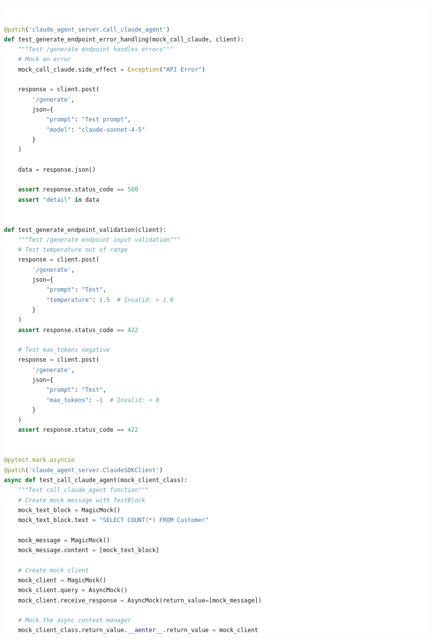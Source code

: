 ```python


@patch('claude_agent_server.call_claude_agent')
def test_generate_endpoint_error_handling(mock_call_claude, client):
    """Test /generate endpoint handles errors"""
    # Mock an error
    mock_call_claude.side_effect = Exception("API Error")

    response = client.post(
        '/generate',
        json={
            "prompt": "Test prompt",
            "model": "claude-sonnet-4-5"
        }
    )

    data = response.json()

    assert response.status_code == 500
    assert "detail" in data


def test_generate_endpoint_validation(client):
    """Test /generate endpoint input validation"""
    # Test temperature out of range
    response = client.post(
        '/generate',
        json={
            "prompt": "Test",
            "temperature": 1.5  # Invalid: > 1.0
        }
    )
    assert response.status_code == 422

    # Test max_tokens negative
    response = client.post(
        '/generate',
        json={
            "prompt": "Test",
            "max_tokens": -1  # Invalid: < 0
        }
    )
    assert response.status_code == 422


@pytest.mark.asyncio
@patch('claude_agent_server.ClaudeSDKClient')
async def test_call_claude_agent(mock_client_class):
    """Test call_claude_agent function"""
    # Create mock message with TextBlock
    mock_text_block = MagicMock()
    mock_text_block.text = "SELECT COUNT(*) FROM Customer"

    mock_message = MagicMock()
    mock_message.content = [mock_text_block]

    # Create mock client
    mock_client = MagicMock()
    mock_client.query = AsyncMock()
    mock_client.receive_response = AsyncMock(return_value=[mock_message])

    # Mock the async context manager
    mock_client_class.return_value.__aenter__.return_value = mock_client
```